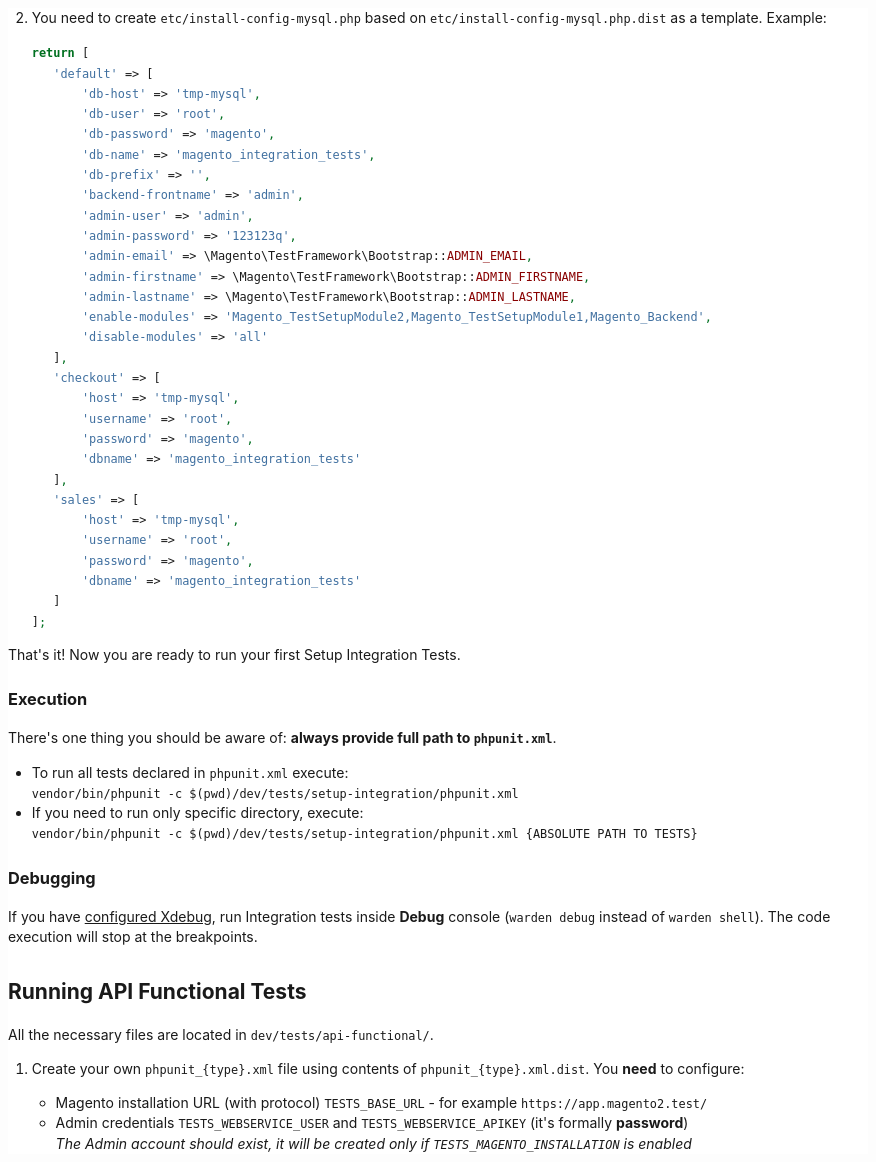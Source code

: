 2. You need to create `etc/install-config-mysql.php` based on `etc/install-config-mysql.php.dist` as a template. Example:

    ```php
   return [
       'default' => [
           'db-host' => 'tmp-mysql',
           'db-user' => 'root',
           'db-password' => 'magento',
           'db-name' => 'magento_integration_tests',
           'db-prefix' => '',
           'backend-frontname' => 'admin',
           'admin-user' => 'admin',
           'admin-password' => '123123q',
           'admin-email' => \Magento\TestFramework\Bootstrap::ADMIN_EMAIL,
           'admin-firstname' => \Magento\TestFramework\Bootstrap::ADMIN_FIRSTNAME,
           'admin-lastname' => \Magento\TestFramework\Bootstrap::ADMIN_LASTNAME,
           'enable-modules' => 'Magento_TestSetupModule2,Magento_TestSetupModule1,Magento_Backend',
           'disable-modules' => 'all'
       ],
       'checkout' => [
           'host' => 'tmp-mysql',
           'username' => 'root',
           'password' => 'magento',
           'dbname' => 'magento_integration_tests'
       ],
       'sales' => [
           'host' => 'tmp-mysql',
           'username' => 'root',
           'password' => 'magento',
           'dbname' => 'magento_integration_tests'
       ]
   ];
   ```
   
That's it! Now you are ready to run your first Setup Integration Tests.

### Execution

There's one thing you should be aware of: **always provide full path to `phpunit.xml`**.

- To run all tests declared in `phpunit.xml` execute:<br> `vendor/bin/phpunit -c $(pwd)/dev/tests/setup-integration/phpunit.xml`
- If you need to run only specific directory, execute:<br> `vendor/bin/phpunit -c $(pwd)/dev/tests/setup-integration/phpunit.xml {ABSOLUTE PATH TO TESTS}` 

### Debugging

If you have [configured Xdebug](xdebug.md), run Integration tests inside **Debug** console (`warden debug` instead of `warden shell`). The code execution will stop at the breakpoints.

## Running API Functional Tests

All the necessary files are located in `dev/tests/api-functional/`.

1. Create your own `phpunit_{type}.xml` file using contents of `phpunit_{type}.xml.dist`. You **need** to configure:

    - Magento installation URL (with protocol) `TESTS_BASE_URL` - for example `https://app.magento2.test/`
    - Admin credentials `TESTS_WEBSERVICE_USER` and `TESTS_WEBSERVICE_APIKEY` (it's formally **password**)<br>
      _The Admin account should exist, it will be created only if `TESTS_MAGENTO_INSTALLATION` is enabled_
   ```
